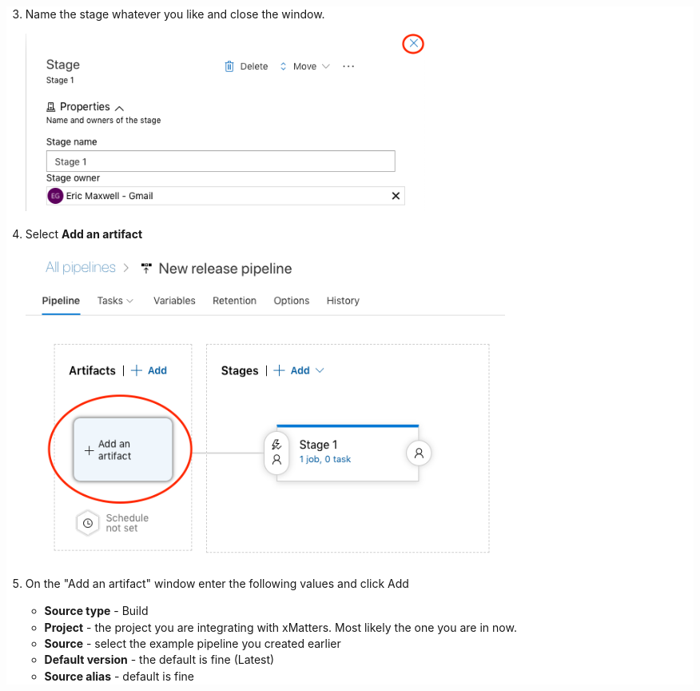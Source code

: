 3. Name the stage whatever you like and close the window.

    <kbd>
        <img src="media/ado-release-3.png" width="500">
    </kbd>

4. Select **Add an artifact**

    <kbd>
        <img src="media/ado-release-4.png" width="600">
    </kbd>

5. On the "Add an artifact" window enter the following values and click Add
    * **Source type** - Build
    * **Project** - the project you are integrating with xMatters. Most likely the one you are in now.
    * **Source** - select the example pipeline you created earlier
    * **Default version** - the default is fine (Latest)
    * **Source alias** - default is fine
